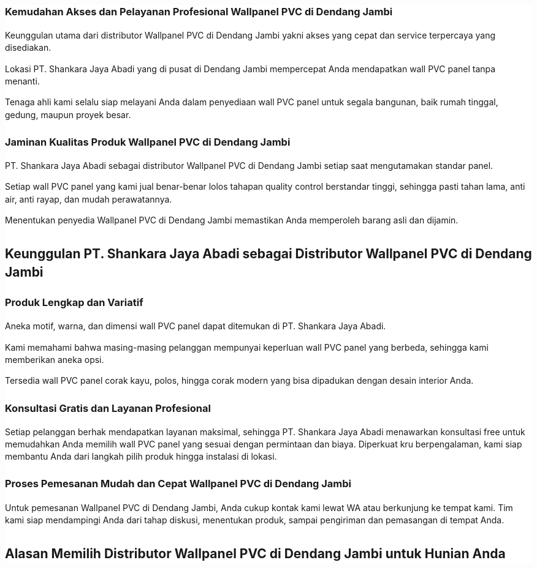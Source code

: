 ### Kemudahan Akses dan Pelayanan Profesional Wallpanel PVC di Dendang Jambi

Keunggulan utama dari distributor Wallpanel PVC di Dendang Jambi yakni akses yang cepat dan service terpercaya yang disediakan.

Lokasi PT. Shankara Jaya Abadi yang di pusat di Dendang Jambi mempercepat Anda mendapatkan wall PVC panel tanpa menanti.

Tenaga ahli kami selalu siap melayani Anda dalam penyediaan wall PVC panel untuk segala bangunan, baik rumah tinggal, gedung, maupun proyek besar.

### Jaminan Kualitas Produk Wallpanel PVC di Dendang Jambi

PT. Shankara Jaya Abadi sebagai distributor Wallpanel PVC di Dendang Jambi setiap saat mengutamakan standar panel.

Setiap wall PVC panel yang kami jual benar-benar lolos tahapan quality control berstandar tinggi, sehingga pasti tahan lama, anti air, anti rayap, dan mudah perawatannya.

Menentukan penyedia Wallpanel PVC di Dendang Jambi memastikan Anda memperoleh barang asli dan dijamin.

## Keunggulan PT. Shankara Jaya Abadi sebagai Distributor Wallpanel PVC di Dendang Jambi

### Produk Lengkap dan Variatif

Aneka motif, warna, dan dimensi wall PVC panel dapat ditemukan di PT. Shankara Jaya Abadi.

Kami memahami bahwa masing-masing pelanggan mempunyai keperluan wall PVC panel yang berbeda, sehingga kami memberikan aneka opsi.

Tersedia wall PVC panel corak kayu, polos, hingga corak modern yang bisa dipadukan dengan desain interior Anda.

### Konsultasi Gratis dan Layanan Profesional

Setiap pelanggan berhak mendapatkan layanan maksimal, sehingga PT. Shankara Jaya Abadi menawarkan konsultasi free untuk memudahkan Anda memilih wall PVC panel yang sesuai dengan permintaan dan biaya. Diperkuat kru berpengalaman, kami siap membantu Anda dari langkah pilih produk hingga instalasi di lokasi.

### Proses Pemesanan Mudah dan Cepat Wallpanel PVC di Dendang Jambi

Untuk pemesanan Wallpanel PVC di Dendang Jambi, Anda cukup kontak kami lewat WA atau berkunjung ke tempat kami. Tim kami siap mendampingi Anda dari tahap diskusi, menentukan produk, sampai pengiriman dan pemasangan di tempat Anda.

## Alasan Memilih Distributor Wallpanel PVC di Dendang Jambi untuk Hunian Anda
